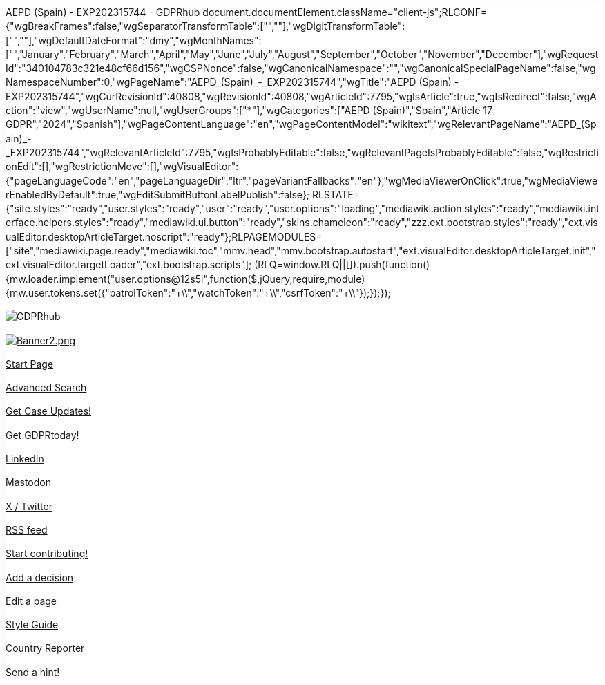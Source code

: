  AEPD (Spain) - EXP202315744 - GDPRhub document.documentElement.className="client-js";RLCONF={"wgBreakFrames":false,"wgSeparatorTransformTable":\["",""\],"wgDigitTransformTable":\["",""\],"wgDefaultDateFormat":"dmy","wgMonthNames":\["","January","February","March","April","May","June","July","August","September","October","November","December"\],"wgRequestId":"340104783c321e48cf66d156","wgCSPNonce":false,"wgCanonicalNamespace":"","wgCanonicalSpecialPageName":false,"wgNamespaceNumber":0,"wgPageName":"AEPD\_(Spain)\_-\_EXP202315744","wgTitle":"AEPD (Spain) - EXP202315744","wgCurRevisionId":40808,"wgRevisionId":40808,"wgArticleId":7795,"wgIsArticle":true,"wgIsRedirect":false,"wgAction":"view","wgUserName":null,"wgUserGroups":\["\*"\],"wgCategories":\["AEPD (Spain)","Spain","Article 17 GDPR","2024","Spanish"\],"wgPageContentLanguage":"en","wgPageContentModel":"wikitext","wgRelevantPageName":"AEPD\_(Spain)\_-\_EXP202315744","wgRelevantArticleId":7795,"wgIsProbablyEditable":false,"wgRelevantPageIsProbablyEditable":false,"wgRestrictionEdit":\[\],"wgRestrictionMove":\[\],"wgVisualEditor":{"pageLanguageCode":"en","pageLanguageDir":"ltr","pageVariantFallbacks":"en"},"wgMediaViewerOnClick":true,"wgMediaViewerEnabledByDefault":true,"wgEditSubmitButtonLabelPublish":false}; RLSTATE={"site.styles":"ready","user.styles":"ready","user":"ready","user.options":"loading","mediawiki.action.styles":"ready","mediawiki.interface.helpers.styles":"ready","mediawiki.ui.button":"ready","skins.chameleon":"ready","zzz.ext.bootstrap.styles":"ready","ext.visualEditor.desktopArticleTarget.noscript":"ready"};RLPAGEMODULES=\["site","mediawiki.page.ready","mediawiki.toc","mmv.head","mmv.bootstrap.autostart","ext.visualEditor.desktopArticleTarget.init","ext.visualEditor.targetLoader","ext.bootstrap.scripts"\]; (RLQ=window.RLQ||\[\]).push(function(){mw.loader.implement("user.options@12s5i",function($,jQuery,require,module){mw.user.tokens.set({"patrolToken":"+\\\\","watchToken":"+\\\\","csrfToken":"+\\\\"});});});                    

[![GDPRhub](/images/gdprhub_v5_150.png)](/index.php?title=Welcome_to_GDPRhub "Visit the main page")

[![Banner2.png](/images/5/57/Banner2.png)](https://gdprhub.eu/index.php?title=GDPRtoday)

[Start Page](/index.php?title=Welcome_to_GDPRhub)

[Advanced Search](/index.php?title=Advanced_Search)

[Get Case Updates!](#)

[Get GDPRtoday!](/index.php?title=GDPRtoday)

[LinkedIn](https://www.linkedin.com/showcase/gdprhub)

[Mastodon](https://mastodon.social/@GDPRhub)

[X / Twitter](https://www.twitter.com/GDPRhub)

[RSS feed](https://gdprhub.eu/index.php?title=Special:NewPages&feed=atom&hideredirs=1&limit=10&render=1)

[Start contributing!](#)

[Add a decision](/index.php?title=How_to_add_a_new_decision)

[Edit a page](/index.php?title=How_to_edit_a_page_on_GDPRhub)

[Style Guide](/index.php?title=GDPRhub_style_guide)

[Country Reporter](https://gdprmgmt.noyb.eu/become_country_reporter)

[Send a hint!](mailto:GDPRhub@noyb.eu?subject=GDPRhub%20-%20hint&body=Thank%20you%20for%20sending%20us%20a%20hint!%0A%0AIf%20you%20want%20to%20send%20us%20details%20about%20a%20case%20that%20is%20not%20on%20GDPRhub%20yet%2C%20please%20fill%20out%20the%20form%20below!%0AIf%20you%20want%20to%20send%20us%20any%20other%20information%2C%20just%20delete%20this%20text.%0A%0A%3D%3D%3D%20General%20Details%20%3D%3D%3D%0A%0ALink%20to%20the%20decision%20\(attach%20document%20if%20not%20public\)%3A%0ADPA%2FCourt%3A%0ACountry%3A%0ADate%3A%0A%0A%3D%3D%3D%20Factual%20Summary%20in%20English%20%3D%3D%3D%0A%0A-%3E%20What%20happened%20in%20this%20case%3F%0A%0A%3D%3D%3D%20Summary%20of%20the%20Dispute%20in%20English%20%3D%3D%3D%0A%0A-%3E%20What%20was%20the%20core%20dispute%20about%3F%0A%0A%3D%3D%3D%20Summary%20of%20the%20Holding%20in%20English%20%3D%3D%3D%0A%0A-%3E%20What%20is%20the%20core%20take%20away%20from%20the%20decision%3F%0A%0A%0AThank%20you%20for%20your%20support!%0Anoyb.eu%20team)
